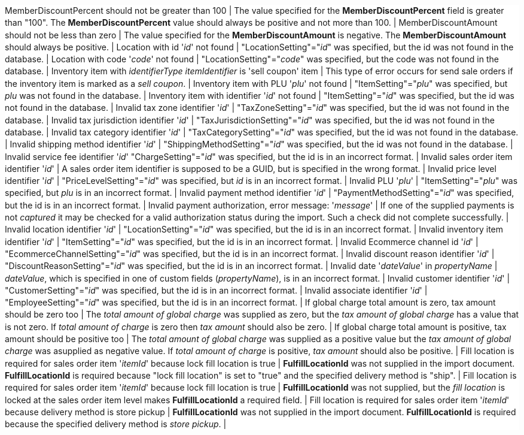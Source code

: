 MemberDiscountPercent should not be greater than 100 | The value specified for the **MemberDiscountPercent** field is greater than "100". The **MemberDiscountPercent** value should always be positive and not more than 100. |
MemberDiscountAmount should not be less than zero | The value specified for the **MemberDiscountAmount** is negative. The **MemberDiscountAmount** should always be positive. |
Location with id '*id*' not found | "LocationSetting"="*id*" was specified, but the id was not found in the database. |
Location with code '*code*' not found | "LocationSetting"="*code*" was specified, but the code was not found in the database. |
Inventory item with *identifierType* *itemIdentifier* is 'sell coupon' item | This type of error occurs for send sale orders if the inventory item is marked as a *sell coupon*. |
Inventory item with PLU '*plu*' not found | "ItemSetting"="*plu*" was specified, but *plu* was not found in the database. |
Inventory item with identifier '*id*' not found | "ItemSetting"="*id*" was specified, but the id was not found in the database. |
Invalid tax zone identifier '*id*' | "TaxZoneSetting"="*id*" was specified, but the id was not found in the database. |
Invalid tax jurisdiction identifier '*id*' | "TaxJurisdictionSetting"="*id*" was specified, but the id was not found in the database. |
Invalid tax category identifier '*id*' | "TaxCategorySetting"="*id*" was specified, but the id was not found in the database. |
Invalid shipping method identifier '*id*' | "ShippingMethodSetting"="*id*" was specified, but the id was not found in the database. |
Invalid service fee identifier '*id*' "ChargeSetting"="*id*" was specified, but the id is in an incorrect format. |
Invalid sales order item identifier '*id*' | A sales order item identifier is supposed to be a GUID, but is specified in the wrong format. |
Invalid price level identifier '*id*' | "PriceLevelSetting"="*id*" was specified, but *id* is in an incorrect format. |
Invalid PLU '*plu*' | "ItemSetting"="*plu*" was specified, but *plu* is in an incorrect format. |
Invalid payment method identifier '*id*' | "PaymentMethodSetting"="*id*" was specified, but the id is in an incorrect format. |
Invalid payment authorization, error message: '*message*' | If one of the supplied payments is not *captured* it may be checked for a valid authorization status during the import. Such a check did not complete successfully. |
Invalid location identifier '*id*' | "LocationSetting"="*id*" was specified, but the id is in an incorrect format. |
Invalid inventory item identifier '*id*' | "ItemSetting"="*id*" was specified, but the id is in an incorrect format. |
Invalid Ecommerce channel id '*id*' | "EcommerceChannelSetting"="*id*" was specified, but the id is in an incorrect format. |
Invalid discount reason identifier '*id*' | "DiscountReasonSetting"="*id*" was specified, but the id is in an incorrect format. |
Invalid date '*dateValue*' in *propertyName* | *dateValue*, which is specified in one of custom fields (*propertyName*), is in an incorrect format. |
Invalid customer identifier '*id*' | "CustomerSetting"="*id*" was specified, but the id is in an incorrect format. |
Invalid associate identifier '*id*' | "EmployeeSetting"="*id*" was specified, but the id is in an incorrect format. |
If global charge total amount is zero, tax amount should be zero too | The *total amount of global charge* was supplied as zero, but the *tax amount of global charge* has a value that is not zero. If *total amount of charge* is zero then *tax amount* should also be zero. |
If global charge total amount is positive, tax amount should be positive too | The *total amount of global charge* was supplied as a positive value but the *tax amount of global charge* was asupplied as negative value. If *total amount of charge* is positive, *tax amount* should also be positive. |
Fill location is required for sales order item '*itemId*' because lock fill location is true | 	**FulfillLocationId** was not supplied in the import document. **FulfillLocationId** is required because "lock fill location" is set to "true" and the specified delivery method is "ship". |
Fill location is required for sales order item '*itemId*' because lock fill location is true | **FulfillLocationId** was not supplied, but the *fill location* is locked at the sales order item level makes **FulfillLocationId** a required field. |
Fill location is required for sales order item '*itemId*' because delivery method is store pickup | **FulfillLocationId** was not supplied in the import document. **FulfillLocationId** is required because the specified delivery method is *store pickup*. |